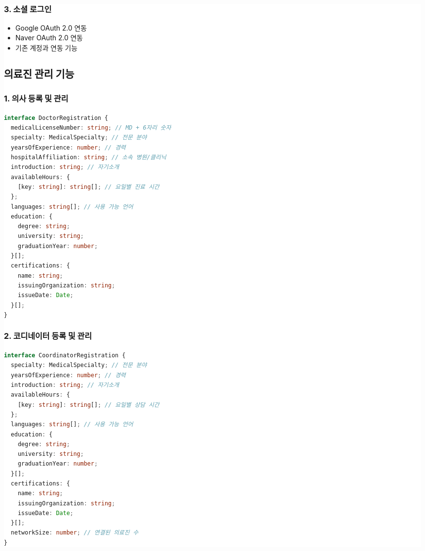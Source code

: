 ### 3. 소셜 로그인
- Google OAuth 2.0 연동
- Naver OAuth 2.0 연동
- 기존 계정과 연동 기능

## 의료진 관리 기능

### 1. 의사 등록 및 관리
```typescript
interface DoctorRegistration {
  medicalLicenseNumber: string; // MD + 6자리 숫자
  specialty: MedicalSpecialty; // 전문 분야
  yearsOfExperience: number; // 경력
  hospitalAffiliation: string; // 소속 병원/클리닉
  introduction: string; // 자기소개
  availableHours: {
    [key: string]: string[]; // 요일별 진료 시간
  };
  languages: string[]; // 사용 가능 언어
  education: {
    degree: string;
    university: string;
    graduationYear: number;
  }[];
  certifications: {
    name: string;
    issuingOrganization: string;
    issueDate: Date;
  }[];
}
```

### 2. 코디네이터 등록 및 관리
```typescript
interface CoordinatorRegistration {
  specialty: MedicalSpecialty; // 전문 분야
  yearsOfExperience: number; // 경력
  introduction: string; // 자기소개
  availableHours: {
    [key: string]: string[]; // 요일별 상담 시간
  };
  languages: string[]; // 사용 가능 언어
  education: {
    degree: string;
    university: string;
    graduationYear: number;
  }[];
  certifications: {
    name: string;
    issuingOrganization: string;
    issueDate: Date;
  }[];
  networkSize: number; // 연결된 의료진 수
}
```
